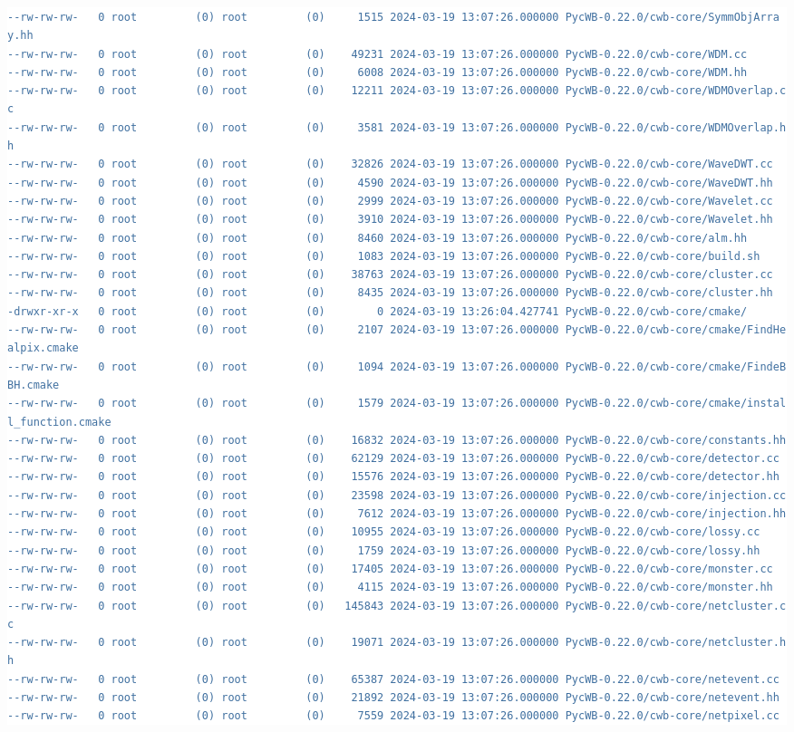 ```diff
--rw-rw-rw-   0 root         (0) root         (0)     1515 2024-03-19 13:07:26.000000 PycWB-0.22.0/cwb-core/SymmObjArray.hh
--rw-rw-rw-   0 root         (0) root         (0)    49231 2024-03-19 13:07:26.000000 PycWB-0.22.0/cwb-core/WDM.cc
--rw-rw-rw-   0 root         (0) root         (0)     6008 2024-03-19 13:07:26.000000 PycWB-0.22.0/cwb-core/WDM.hh
--rw-rw-rw-   0 root         (0) root         (0)    12211 2024-03-19 13:07:26.000000 PycWB-0.22.0/cwb-core/WDMOverlap.cc
--rw-rw-rw-   0 root         (0) root         (0)     3581 2024-03-19 13:07:26.000000 PycWB-0.22.0/cwb-core/WDMOverlap.hh
--rw-rw-rw-   0 root         (0) root         (0)    32826 2024-03-19 13:07:26.000000 PycWB-0.22.0/cwb-core/WaveDWT.cc
--rw-rw-rw-   0 root         (0) root         (0)     4590 2024-03-19 13:07:26.000000 PycWB-0.22.0/cwb-core/WaveDWT.hh
--rw-rw-rw-   0 root         (0) root         (0)     2999 2024-03-19 13:07:26.000000 PycWB-0.22.0/cwb-core/Wavelet.cc
--rw-rw-rw-   0 root         (0) root         (0)     3910 2024-03-19 13:07:26.000000 PycWB-0.22.0/cwb-core/Wavelet.hh
--rw-rw-rw-   0 root         (0) root         (0)     8460 2024-03-19 13:07:26.000000 PycWB-0.22.0/cwb-core/alm.hh
--rw-rw-rw-   0 root         (0) root         (0)     1083 2024-03-19 13:07:26.000000 PycWB-0.22.0/cwb-core/build.sh
--rw-rw-rw-   0 root         (0) root         (0)    38763 2024-03-19 13:07:26.000000 PycWB-0.22.0/cwb-core/cluster.cc
--rw-rw-rw-   0 root         (0) root         (0)     8435 2024-03-19 13:07:26.000000 PycWB-0.22.0/cwb-core/cluster.hh
-drwxr-xr-x   0 root         (0) root         (0)        0 2024-03-19 13:26:04.427741 PycWB-0.22.0/cwb-core/cmake/
--rw-rw-rw-   0 root         (0) root         (0)     2107 2024-03-19 13:07:26.000000 PycWB-0.22.0/cwb-core/cmake/FindHealpix.cmake
--rw-rw-rw-   0 root         (0) root         (0)     1094 2024-03-19 13:07:26.000000 PycWB-0.22.0/cwb-core/cmake/FindeBBH.cmake
--rw-rw-rw-   0 root         (0) root         (0)     1579 2024-03-19 13:07:26.000000 PycWB-0.22.0/cwb-core/cmake/install_function.cmake
--rw-rw-rw-   0 root         (0) root         (0)    16832 2024-03-19 13:07:26.000000 PycWB-0.22.0/cwb-core/constants.hh
--rw-rw-rw-   0 root         (0) root         (0)    62129 2024-03-19 13:07:26.000000 PycWB-0.22.0/cwb-core/detector.cc
--rw-rw-rw-   0 root         (0) root         (0)    15576 2024-03-19 13:07:26.000000 PycWB-0.22.0/cwb-core/detector.hh
--rw-rw-rw-   0 root         (0) root         (0)    23598 2024-03-19 13:07:26.000000 PycWB-0.22.0/cwb-core/injection.cc
--rw-rw-rw-   0 root         (0) root         (0)     7612 2024-03-19 13:07:26.000000 PycWB-0.22.0/cwb-core/injection.hh
--rw-rw-rw-   0 root         (0) root         (0)    10955 2024-03-19 13:07:26.000000 PycWB-0.22.0/cwb-core/lossy.cc
--rw-rw-rw-   0 root         (0) root         (0)     1759 2024-03-19 13:07:26.000000 PycWB-0.22.0/cwb-core/lossy.hh
--rw-rw-rw-   0 root         (0) root         (0)    17405 2024-03-19 13:07:26.000000 PycWB-0.22.0/cwb-core/monster.cc
--rw-rw-rw-   0 root         (0) root         (0)     4115 2024-03-19 13:07:26.000000 PycWB-0.22.0/cwb-core/monster.hh
--rw-rw-rw-   0 root         (0) root         (0)   145843 2024-03-19 13:07:26.000000 PycWB-0.22.0/cwb-core/netcluster.cc
--rw-rw-rw-   0 root         (0) root         (0)    19071 2024-03-19 13:07:26.000000 PycWB-0.22.0/cwb-core/netcluster.hh
--rw-rw-rw-   0 root         (0) root         (0)    65387 2024-03-19 13:07:26.000000 PycWB-0.22.0/cwb-core/netevent.cc
--rw-rw-rw-   0 root         (0) root         (0)    21892 2024-03-19 13:07:26.000000 PycWB-0.22.0/cwb-core/netevent.hh
--rw-rw-rw-   0 root         (0) root         (0)     7559 2024-03-19 13:07:26.000000 PycWB-0.22.0/cwb-core/netpixel.cc
```